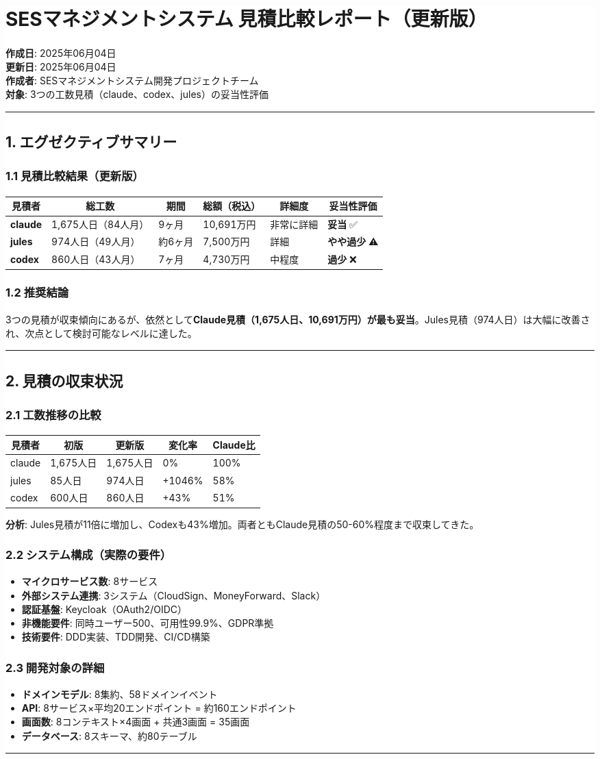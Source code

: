 # SESマネジメントシステム 見積比較レポート（更新版）

**作成日**: 2025年06月04日  
**更新日**: 2025年06月04日  
**作成者**: SESマネジメントシステム開発プロジェクトチーム  
**対象**: 3つの工数見積（claude、codex、jules）の妥当性評価

---

## 1. エグゼクティブサマリー

### 1.1 見積比較結果（更新版）

| 見積者 | 総工数 | 期間 | 総額（税込） | 詳細度 | 妥当性評価 |
|--------|--------|------|--------------|--------|------------|
| **claude** | 1,675人日（84人月） | 9ヶ月 | 10,691万円 | 非常に詳細 | **妥当** ✅ |
| **jules** | 974人日（49人月） | 約6ヶ月 | 7,500万円 | 詳細 | **やや過少** ⚠️ |
| **codex** | 860人日（43人月） | 7ヶ月 | 4,730万円 | 中程度 | **過少** ❌ |

### 1.2 推奨結論
3つの見積が収束傾向にあるが、依然として**Claude見積（1,675人日、10,691万円）が最も妥当**。Jules見積（974人日）は大幅に改善され、次点として検討可能なレベルに達した。

---

## 2. 見積の収束状況

### 2.1 工数推移の比較

| 見積者 | 初版 | 更新版 | 変化率 | Claude比 |
|--------|------|--------|--------|----------|
| claude | 1,675人日 | 1,675人日 | 0% | 100% |
| jules | 85人日 | 974人日 | +1046% | 58% |
| codex | 600人日 | 860人日 | +43% | 51% |

**分析**: Jules見積が11倍に増加し、Codexも43%増加。両者ともClaude見積の50-60%程度まで収束してきた。

### 2.2 システム構成（実際の要件）
- **マイクロサービス数**: 8サービス
- **外部システム連携**: 3システム（CloudSign、MoneyForward、Slack）
- **認証基盤**: Keycloak（OAuth2/OIDC）
- **非機能要件**: 同時ユーザー500、可用性99.9%、GDPR準拠
- **技術要件**: DDD実装、TDD開発、CI/CD構築

### 2.3 開発対象の詳細
- **ドメインモデル**: 8集約、58ドメインイベント
- **API**: 8サービス×平均20エンドポイント = 約160エンドポイント
- **画面数**: 8コンテキスト×4画面 + 共通3画面 = 35画面
- **データベース**: 8スキーマ、約80テーブル

---